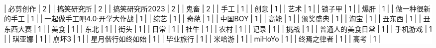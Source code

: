 | 必剪创作 | 2 |
| 搞笑研究所 | 2 |
| 搞笑研究所2023 | 2 |
| 鬼畜 | 2 |
| 手工 | 1 |
| 创意 | 1 |
| 艺术 | 1 |
| 锁子甲 | 1 |
| 爆肝 | 1 |
| 做一种很新的手工 | 1 |
| 一起做手工吧4.0·开学大作战 | 1 |
| 综艺 | 1 |
| 奇葩 | 1 |
| 中国BOY | 1 |
| 高能 | 1 |
| 颁奖盛典 | 1 |
| 淘宝 | 1 |
| 丑东西 | 1 |
| 丑东西大赛 | 1 |
| 美食 | 1 |
| 东北 | 1 |
| 街头 | 1 |
| 日常 | 1 |
| 社牛 | 1 |
| 农村 | 1 |
| 记录 | 1 |
| 挑战 | 1 |
| 普通人的美食日常 | 1 |
| 手机游戏 | 1 |
| 琪亚娜 | 1 |
| 崩坏3 | 1 |
| 星月偕行如终如始 | 1 |
| 毕业旅行 | 1 |
| 米哈游 | 1 |
| miHoYo | 1 |
| 终焉之律者 | 1 |
| 高考 | 1 |